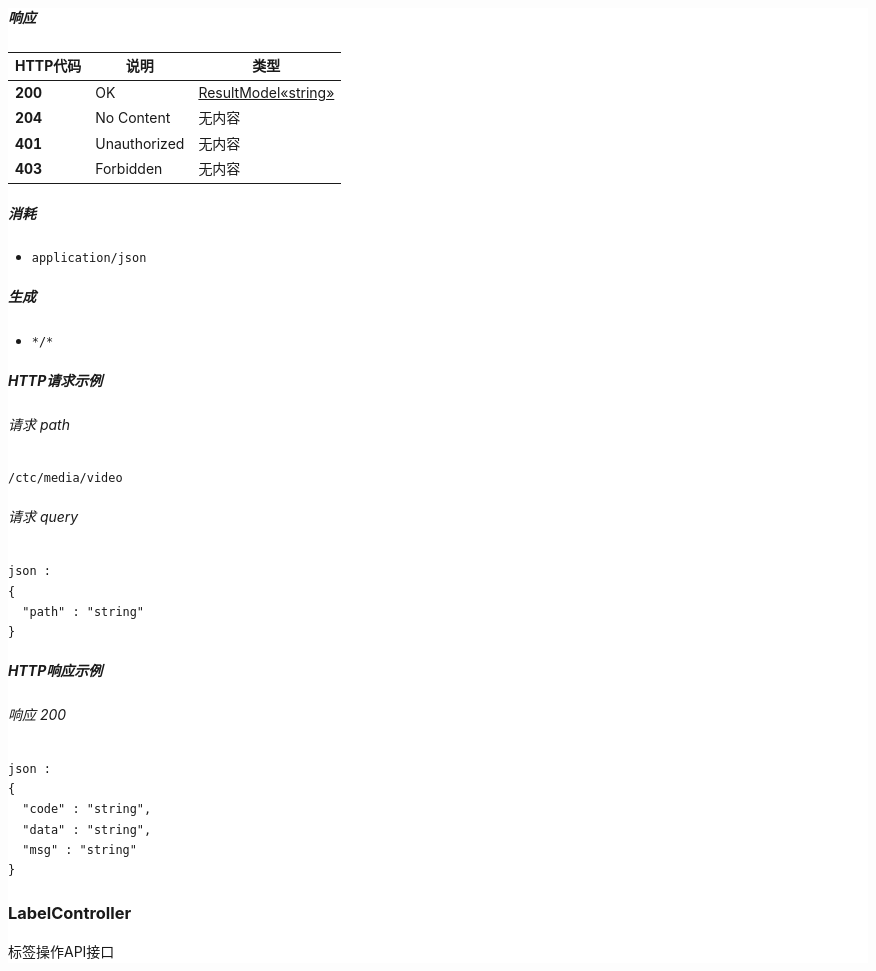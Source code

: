 ##### 响应

|HTTP代码|说明|类型|
|---|---|---|
|**200**|OK|[ResultModel«string»](#5f0004be64abbe156f532ae433fab4d6)|
|**204**|No Content|无内容|
|**401**|Unauthorized|无内容|
|**403**|Forbidden|无内容|


##### 消耗

* `application/json`


##### 生成

* `*/*`


##### HTTP请求示例

###### 请求 path
```
/ctc/media/video
```


###### 请求 query
```
json :
{
  "path" : "string"
}
```


##### HTTP响应示例

###### 响应 200
```
json :
{
  "code" : "string",
  "data" : "string",
  "msg" : "string"
}
```


<a name="labelcontroller_resource"></a>
### LabelController
标签操作API接口

